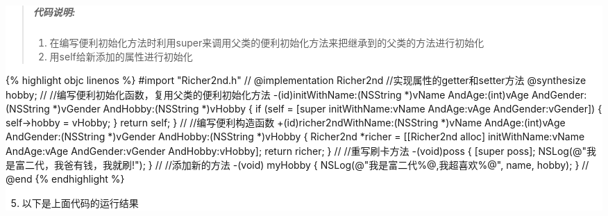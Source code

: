 > ##### 代码说明:
> 1. 在编写便利初始化方法时利用super来调用父类的便利初始化方法来把继承到的父类的方法进行初始化
> 2. 用self给新添加的属性进行初始化

{% highlight objc linenos %}
#import "Richer2nd.h"
// 
@implementation Richer2nd
//实现属性的getter和setter方法
@synthesize hobby;
// 
//编写便利初始化函数，复用父类的便利初始化方法
-(id)initWithName:(NSString *)vName
           AndAge:(int)vAge
        AndGender:(NSString *)vGender
         AndHobby:(NSString *)vHobby
{
    if (self = [super initWithName:vName AndAge:vAge AndGender:vGender]) {
        self->hobby = vHobby;
    }
    return self;
}
// 
//编写便利构造函数
+(id)richer2ndWithName:(NSString *)vName
                AndAge:(int)vAge
             AndGender:(NSString *)vGender
              AndHobby:(NSString *)vHobby
{
    Richer2nd *richer = [[Richer2nd alloc] initWithName:vName AndAge:vAge AndGender:vGender AndHobby:vHobby];
    return richer;
}
// 
//重写刷卡方法
-(void)poss
{
    [super poss];
    NSLog(@"我是富二代，我爸有钱，我就刷!");
}
// 
//添加新的方法
-(void) myHobby
{
    NSLog(@"我是富二代%@,我超喜欢%@", name, hobby);
}
// 
@end
{% endhighlight %}

5. 以下是上面代码的运行结果
